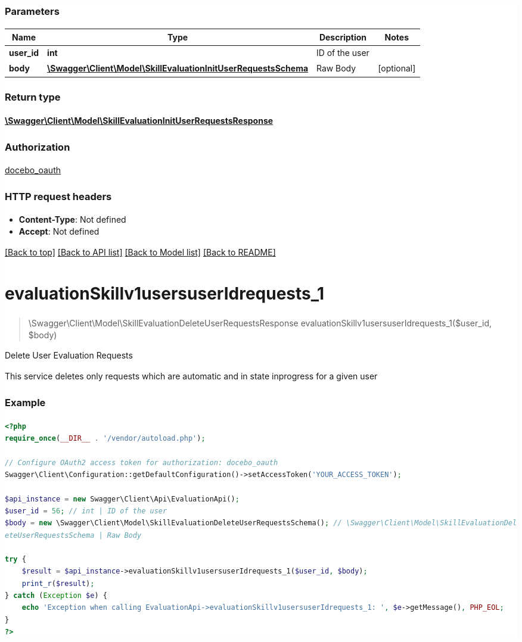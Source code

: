 ### Parameters

Name | Type | Description  | Notes
------------- | ------------- | ------------- | -------------
 **user_id** | **int**| ID of the user |
 **body** | [**\Swagger\Client\Model\SkillEvaluationInitUserRequestsSchema**](../Model/\Swagger\Client\Model\SkillEvaluationInitUserRequestsSchema.md)| Raw Body | [optional]

### Return type

[**\Swagger\Client\Model\SkillEvaluationInitUserRequestsResponse**](../Model/SkillEvaluationInitUserRequestsResponse.md)

### Authorization

[docebo_oauth](../../README.md#docebo_oauth)

### HTTP request headers

 - **Content-Type**: Not defined
 - **Accept**: Not defined

[[Back to top]](#) [[Back to API list]](../../README.md#documentation-for-api-endpoints) [[Back to Model list]](../../README.md#documentation-for-models) [[Back to README]](../../README.md)

# **evaluationSkillv1usersuserIdrequests_1**
> \Swagger\Client\Model\SkillEvaluationDeleteUserRequestsResponse evaluationSkillv1usersuserIdrequests_1($user_id, $body)

Delete User Evaluation Requests

This service deletes only requests which are automatic and in state inprogress for a given user

### Example
```php
<?php
require_once(__DIR__ . '/vendor/autoload.php');

// Configure OAuth2 access token for authorization: docebo_oauth
Swagger\Client\Configuration::getDefaultConfiguration()->setAccessToken('YOUR_ACCESS_TOKEN');

$api_instance = new Swagger\Client\Api\EvaluationApi();
$user_id = 56; // int | ID of the user
$body = new \Swagger\Client\Model\SkillEvaluationDeleteUserRequestsSchema(); // \Swagger\Client\Model\SkillEvaluationDeleteUserRequestsSchema | Raw Body

try {
    $result = $api_instance->evaluationSkillv1usersuserIdrequests_1($user_id, $body);
    print_r($result);
} catch (Exception $e) {
    echo 'Exception when calling EvaluationApi->evaluationSkillv1usersuserIdrequests_1: ', $e->getMessage(), PHP_EOL;
}
?>
```
